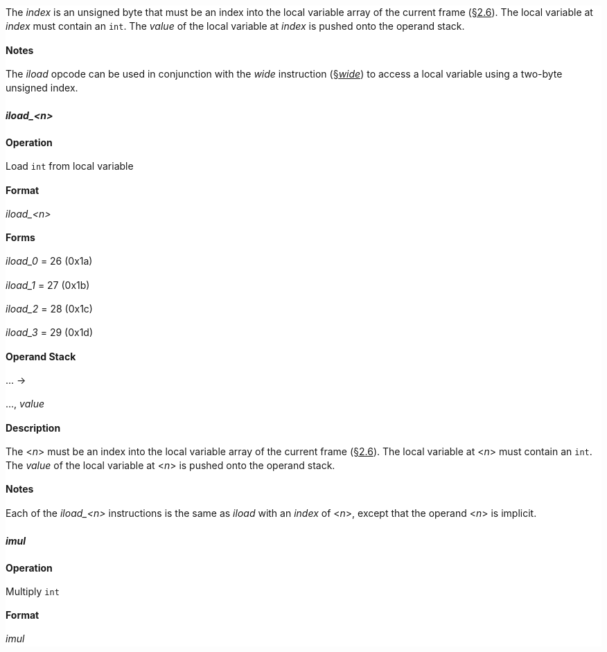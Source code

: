 The _index_ is an unsigned byte that must be an index into the local variable array of the current frame \([§2.6](https://docs.oracle.com/javase/specs/jvms/se8/html/jvms-2.html#jvms-2.6)\). The local variable at _index_ must contain an `int`. The _value_ of the local variable at _index_ is pushed onto the operand stack.

**Notes**

The _iload_ opcode can be used in conjunction with the _wide_ instruction \([§_wide_](https://docs.oracle.com/javase/specs/jvms/se8/html/jvms-6.html#jvms-6.5.wide)\) to access a local variable using a two-byte unsigned index.

#### _iload\_&lt;n&gt;_

**Operation**

Load `int` from local variable

**Format**

  
_iload\_&lt;n&gt;_  


**Forms**

_iload\_0_ = 26 \(0x1a\)

_iload\_1_ = 27 \(0x1b\)

_iload\_2_ = 28 \(0x1c\)

_iload\_3_ = 29 \(0x1d\)

**Operand Stack**

... →

..., _value_

**Description**

The &lt;_n_&gt; must be an index into the local variable array of the current frame \([§2.6](https://docs.oracle.com/javase/specs/jvms/se8/html/jvms-2.html#jvms-2.6)\). The local variable at &lt;_n_&gt; must contain an `int`. The _value_ of the local variable at &lt;_n_&gt; is pushed onto the operand stack.

**Notes**

Each of the _iload\_&lt;n&gt;_ instructions is the same as _iload_ with an _index_ of &lt;_n_&gt;, except that the operand &lt;_n_&gt; is implicit.

#### _imul_

**Operation**

Multiply `int`

**Format**

  
_imul_  


